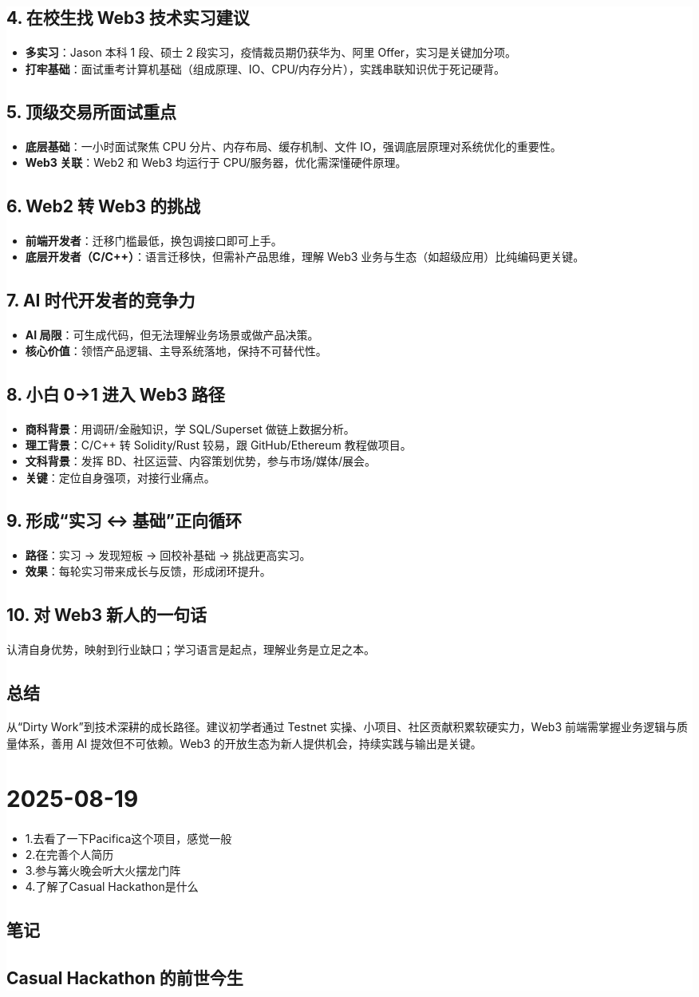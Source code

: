## 4. 在校生找 Web3 技术实习建议
- **多实习**：Jason 本科 1 段、硕士 2 段实习，疫情裁员期仍获华为、阿里 Offer，实习是关键加分项。
- **打牢基础**：面试重考计算机基础（组成原理、IO、CPU/内存分片），实践串联知识优于死记硬背。

## 5. 顶级交易所面试重点
- **底层基础**：一小时面试聚焦 CPU 分片、内存布局、缓存机制、文件 IO，强调底层原理对系统优化的重要性。
- **Web3 关联**：Web2 和 Web3 均运行于 CPU/服务器，优化需深懂硬件原理。

## 6. Web2 转 Web3 的挑战
- **前端开发者**：迁移门槛最低，换包调接口即可上手。
- **底层开发者（C/C++）**：语言迁移快，但需补产品思维，理解 Web3 业务与生态（如超级应用）比纯编码更关键。

## 7. AI 时代开发者的竞争力
- **AI 局限**：可生成代码，但无法理解业务场景或做产品决策。
- **核心价值**：领悟产品逻辑、主导系统落地，保持不可替代性。

## 8. 小白 0→1 进入 Web3 路径
- **商科背景**：用调研/金融知识，学 SQL/Superset 做链上数据分析。
- **理工背景**：C/C++ 转 Solidity/Rust 较易，跟 GitHub/Ethereum 教程做项目。
- **文科背景**：发挥 BD、社区运营、内容策划优势，参与市场/媒体/展会。
- **关键**：定位自身强项，对接行业痛点。

## 9. 形成“实习 ↔ 基础”正向循环
- **路径**：实习 → 发现短板 → 回校补基础 → 挑战更高实习。
- **效果**：每轮实习带来成长与反馈，形成闭环提升。

## 10. 对 Web3 新人的一句话
认清自身优势，映射到行业缺口；学习语言是起点，理解业务是立足之本。


##  总结
从“Dirty Work”到技术深耕的成长路径。建议初学者通过 Testnet 实操、小项目、社区贡献积累软硬实力，Web3 前端需掌握业务逻辑与质量体系，善用 AI 提效但不可依赖。Web3 的开放生态为新人提供机会，持续实践与输出是关键。

# 2025-08-19

- 1.去看了一下Pacifica这个项目，感觉一般
- 2.在完善个人简历
- 3.参与篝火晚会听大火摆龙门阵
- 4.了解了Casual Hackathon是什么
## 笔记
## Casual Hackathon 的前世今生
